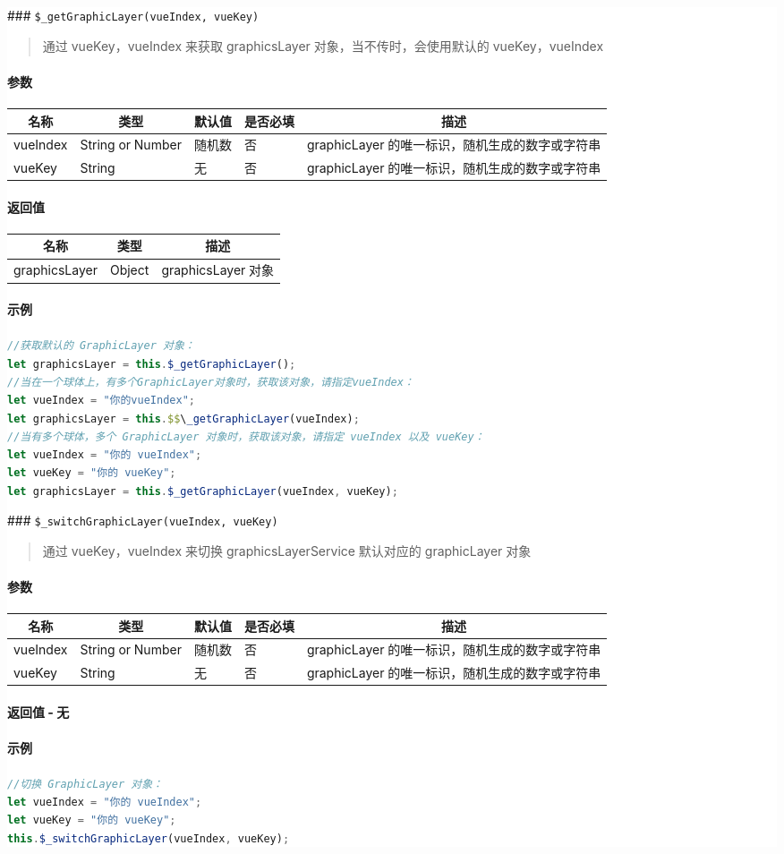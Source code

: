 <span id="getGraphicLayer">### `$_getGraphicLayer(vueIndex, vueKey)`</span>

> 通过 vueKey，vueIndex 来获取 graphicsLayer 对象，当不传时，会使用默认的 vueKey，vueIndex

#### 参数

| 名称     | 类型             | 默认值 | 是否必填 | 描述                                            |
| -------- | ---------------- | ------ | -------- | ----------------------------------------------- |
| vueIndex | String or Number | 随机数 | 否       | graphicLayer 的唯一标识，随机生成的数字或字符串 |
| vueKey   | String           | 无     | 否       | graphicLayer 的唯一标识，随机生成的数字或字符串 |

#### 返回值

| 名称          | 类型   | 描述               |
| ------------- | ------ | ------------------ |
| graphicsLayer | Object | graphicsLayer 对象 |

#### 示例

```javascript
//获取默认的 GraphicLayer 对象：
let graphicsLayer = this.$_getGraphicLayer();
//当在一个球体上，有多个GraphicLayer对象时，获取该对象，请指定vueIndex：
let vueIndex = "你的vueIndex";
let graphicsLayer = this.$$\_getGraphicLayer(vueIndex);
//当有多个球体，多个 GraphicLayer 对象时，获取该对象，请指定 vueIndex 以及 vueKey：
let vueIndex = "你的 vueIndex";
let vueKey = "你的 vueKey";
let graphicsLayer = this.$_getGraphicLayer(vueIndex, vueKey);
```

<span id="switchGraphicLayer">### `$_switchGraphicLayer(vueIndex, vueKey)`</span>

> 通过 vueKey，vueIndex 来切换 graphicsLayerService 默认对应的 graphicLayer 对象

#### 参数

| 名称     | 类型             | 默认值 | 是否必填 | 描述                                            |
| -------- | ---------------- | ------ | -------- | ----------------------------------------------- |
| vueIndex | String or Number | 随机数 | 否       | graphicLayer 的唯一标识，随机生成的数字或字符串 |
| vueKey   | String           | 无     | 否       | graphicLayer 的唯一标识，随机生成的数字或字符串 |

#### 返回值 - 无

#### 示例

```javascript
//切换 GraphicLayer 对象：
let vueIndex = "你的 vueIndex";
let vueKey = "你的 vueKey";
this.$_switchGraphicLayer(vueIndex, vueKey);
```
